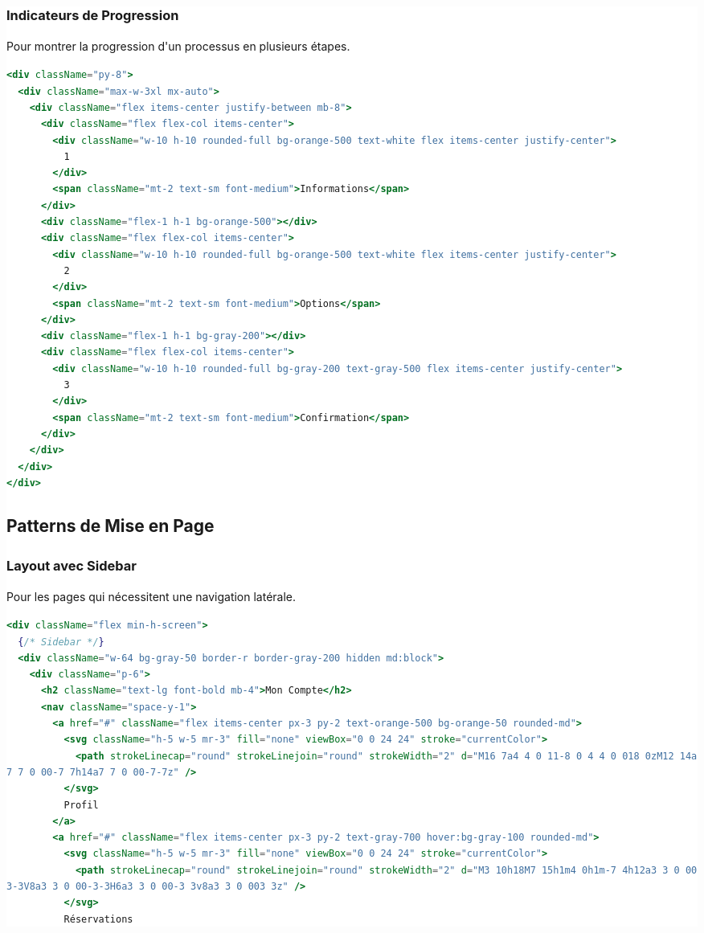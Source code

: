 ### Indicateurs de Progression

Pour montrer la progression d'un processus en plusieurs étapes.

```jsx
<div className="py-8">
  <div className="max-w-3xl mx-auto">
    <div className="flex items-center justify-between mb-8">
      <div className="flex flex-col items-center">
        <div className="w-10 h-10 rounded-full bg-orange-500 text-white flex items-center justify-center">
          1
        </div>
        <span className="mt-2 text-sm font-medium">Informations</span>
      </div>
      <div className="flex-1 h-1 bg-orange-500"></div>
      <div className="flex flex-col items-center">
        <div className="w-10 h-10 rounded-full bg-orange-500 text-white flex items-center justify-center">
          2
        </div>
        <span className="mt-2 text-sm font-medium">Options</span>
      </div>
      <div className="flex-1 h-1 bg-gray-200"></div>
      <div className="flex flex-col items-center">
        <div className="w-10 h-10 rounded-full bg-gray-200 text-gray-500 flex items-center justify-center">
          3
        </div>
        <span className="mt-2 text-sm font-medium">Confirmation</span>
      </div>
    </div>
  </div>
</div>
```

## Patterns de Mise en Page

### Layout avec Sidebar

Pour les pages qui nécessitent une navigation latérale.

```jsx
<div className="flex min-h-screen">
  {/* Sidebar */}
  <div className="w-64 bg-gray-50 border-r border-gray-200 hidden md:block">
    <div className="p-6">
      <h2 className="text-lg font-bold mb-4">Mon Compte</h2>
      <nav className="space-y-1">
        <a href="#" className="flex items-center px-3 py-2 text-orange-500 bg-orange-50 rounded-md">
          <svg className="h-5 w-5 mr-3" fill="none" viewBox="0 0 24 24" stroke="currentColor">
            <path strokeLinecap="round" strokeLinejoin="round" strokeWidth="2" d="M16 7a4 4 0 11-8 0 4 4 0 018 0zM12 14a7 7 0 00-7 7h14a7 7 0 00-7-7z" />
          </svg>
          Profil
        </a>
        <a href="#" className="flex items-center px-3 py-2 text-gray-700 hover:bg-gray-100 rounded-md">
          <svg className="h-5 w-5 mr-3" fill="none" viewBox="0 0 24 24" stroke="currentColor">
            <path strokeLinecap="round" strokeLinejoin="round" strokeWidth="2" d="M3 10h18M7 15h1m4 0h1m-7 4h12a3 3 0 003-3V8a3 3 0 00-3-3H6a3 3 0 00-3 3v8a3 3 0 003 3z" />
          </svg>
          Réservations
```